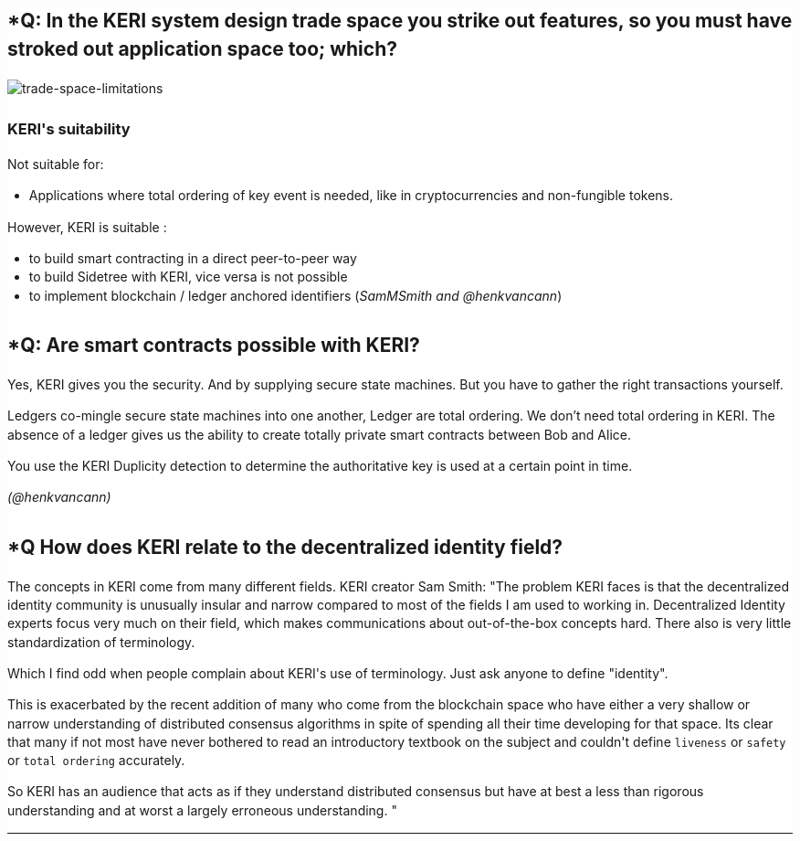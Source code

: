 ## \*Q: In the KERI system design trade space you strike out features, so you must have stroked out application space too; which?

<img src="https://github.com/WebOfTrust/keri/blob/main/images/trade-space-limitations.png?raw=true" alt="trade-space-limitations" border="0" width="300" />

### KERI's suitability

Not suitable for:

- Applications where total ordering of key event is needed, like in cryptocurrencies and non-fungible tokens.

However, KERI is suitable :

- to build smart contracting in a direct peer-to-peer way
- to build Sidetree with KERI, vice versa is not possible
- to implement blockchain / ledger anchored identifiers
  (_SamMSmith and @henkvancann_)

## \*Q: Are smart contracts possible with KERI?

Yes, KERI gives you the security. And by supplying secure state machines. But you have to gather the right transactions yourself.

Ledgers co-mingle secure state machines into one another, Ledger are total ordering. We don’t need total ordering in KERI. The absence of a ledger gives us the ability to create totally private smart contracts between Bob and Alice.

You use the KERI Duplicity detection to determine the authoritative key is used at a certain point in time.

_(@henkvancann)_

## \*Q How does KERI relate to the decentralized identity field?

The concepts in KERI come from many different fields. KERI creator Sam Smith: "The problem KERI faces is that the decentralized identity community is unusually insular and narrow compared to most of the fields I am used to working in. Decentralized Identity experts focus very much on their field, which makes communications about out-of-the-box concepts hard. There also is very little standardization of terminology.

Which I find odd when people complain about KERI's use of terminology. Just ask anyone to define "identity".

This is exacerbated by the recent addition of many who come from the blockchain space who have either a very shallow or narrow understanding of distributed consensus algorithms in spite of spending all their time developing for that space.
Its clear that many if not most have never bothered to read an introductory textbook on the subject and couldn't define `liveness` or `safety` or `total ordering` accurately.

So KERI has an audience that acts as if they understand distributed consensus but have at best a less than rigorous understanding and at worst a largely erroneous understanding.
"

---